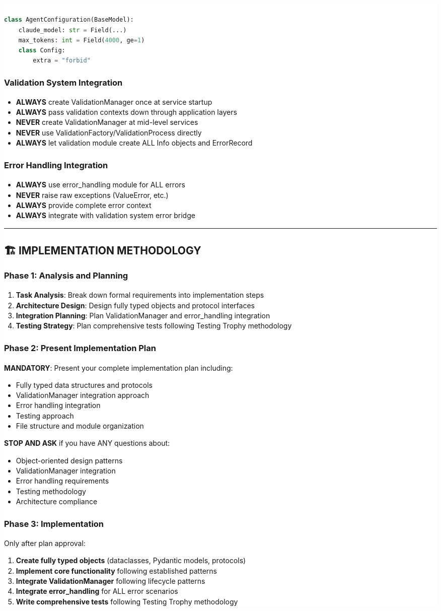 ```python

class AgentConfiguration(BaseModel):
    claude_model: str = Field(...)
    max_tokens: int = Field(4000, ge=1)
    class Config:
        extra = "forbid"
```

### Validation System Integration
- **ALWAYS** create ValidationManager once at service startup
- **ALWAYS** pass validation contexts down through application layers
- **NEVER** create ValidationManager at mid-level services
- **NEVER** use ValidationFactory/ValidationProcess directly
- **ALWAYS** let validation module create ALL Info objects and ErrorRecord

### Error Handling Integration
- **ALWAYS** use error_handling module for ALL errors
- **NEVER** raise raw exceptions (ValueError, etc.)
- **ALWAYS** provide complete error context
- **ALWAYS** integrate with validation system error bridge

---

## 🏗️ IMPLEMENTATION METHODOLOGY

### Phase 1: Analysis and Planning
1. **Task Analysis**: Break down formal requirements into implementation steps
2. **Architecture Design**: Design fully typed objects and protocol interfaces
3. **Integration Planning**: Plan ValidationManager and error_handling integration
4. **Testing Strategy**: Plan comprehensive tests following Testing Trophy methodology

### Phase 2: Present Implementation Plan
**MANDATORY**: Present your complete implementation plan including:
- Fully typed data structures and protocols
- ValidationManager integration approach
- Error handling integration
- Testing approach
- File structure and module organization

**STOP AND ASK** if you have ANY questions about:
- Object-oriented design patterns
- ValidationManager integration
- Error handling requirements
- Testing methodology
- Architecture compliance

### Phase 3: Implementation
Only after plan approval:
1. **Create fully typed objects** (dataclasses, Pydantic models, protocols)
2. **Implement core functionality** following established patterns
3. **Integrate ValidationManager** following lifecycle patterns
4. **Integrate error_handling** for ALL error scenarios
5. **Write comprehensive tests** following Testing Trophy methodology
